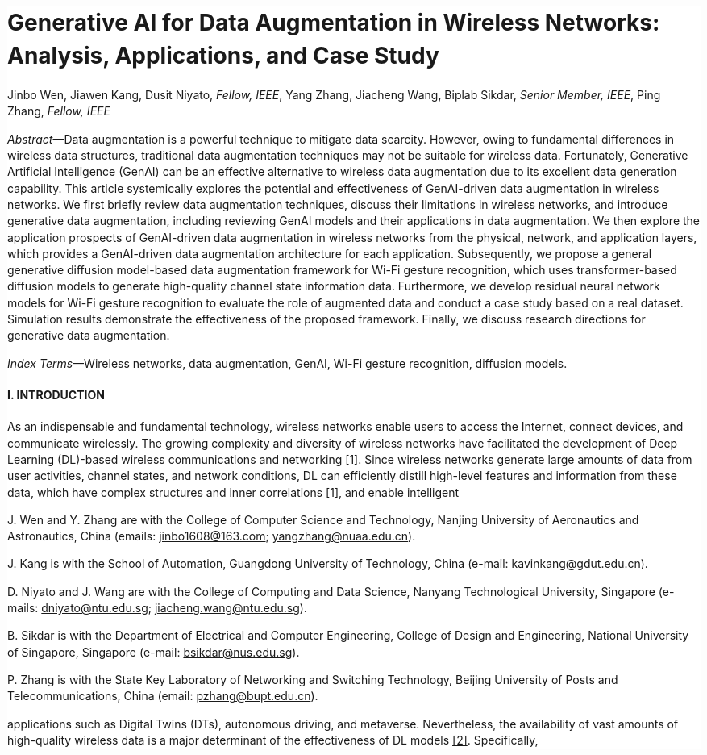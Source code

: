 # Generative AI for Data Augmentation in Wireless Networks: Analysis, Applications, and Case Study

Jinbo Wen, Jiawen Kang, Dusit Niyato, *Fellow, IEEE*, Yang Zhang, Jiacheng Wang, Biplab Sikdar, *Senior Member, IEEE*, Ping Zhang, *Fellow, IEEE*

*Abstract*—Data augmentation is a powerful technique to mitigate data scarcity. However, owing to fundamental differences in wireless data structures, traditional data augmentation techniques may not be suitable for wireless data. Fortunately, Generative Artificial Intelligence (GenAI) can be an effective alternative to wireless data augmentation due to its excellent data generation capability. This article systemically explores the potential and effectiveness of GenAI-driven data augmentation in wireless networks. We first briefly review data augmentation techniques, discuss their limitations in wireless networks, and introduce generative data augmentation, including reviewing GenAI models and their applications in data augmentation. We then explore the application prospects of GenAI-driven data augmentation in wireless networks from the physical, network, and application layers, which provides a GenAI-driven data augmentation architecture for each application. Subsequently, we propose a general generative diffusion model-based data augmentation framework for Wi-Fi gesture recognition, which uses transformer-based diffusion models to generate high-quality channel state information data. Furthermore, we develop residual neural network models for Wi-Fi gesture recognition to evaluate the role of augmented data and conduct a case study based on a real dataset. Simulation results demonstrate the effectiveness of the proposed framework. Finally, we discuss research directions for generative data augmentation.

*Index Terms*—Wireless networks, data augmentation, GenAI, Wi-Fi gesture recognition, diffusion models.

#### I. INTRODUCTION

As an indispensable and fundamental technology, wireless networks enable users to access the Internet, connect devices, and communicate wirelessly. The growing complexity and diversity of wireless networks have facilitated the development of Deep Learning (DL)-based wireless communications and networking [\[1\]](#page-8-0). Since wireless networks generate large amounts of data from user activities, channel states, and network conditions, DL can efficiently distill high-level features and information from these data, which have complex structures and inner correlations [\[1\]](#page-8-0), and enable intelligent

J. Wen and Y. Zhang are with the College of Computer Science and Technology, Nanjing University of Aeronautics and Astronautics, China (emails: jinbo1608@163.com; yangzhang@nuaa.edu.cn).

J. Kang is with the School of Automation, Guangdong University of Technology, China (e-mail: kavinkang@gdut.edu.cn).

D. Niyato and J. Wang are with the College of Computing and Data Science, Nanyang Technological University, Singapore (e-mails: dniyato@ntu.edu.sg; jiacheng.wang@ntu.edu.sg).

B. Sikdar is with the Department of Electrical and Computer Engineering, College of Design and Engineering, National University of Singapore, Singapore (e-mail: bsikdar@nus.edu.sg).

P. Zhang is with the State Key Laboratory of Networking and Switching Technology, Beijing University of Posts and Telecommunications, China (email: pzhang@bupt.edu.cn).

applications such as Digital Twins (DTs), autonomous driving, and metaverse. Nevertheless, the availability of vast amounts of high-quality wireless data is a major determinant of the effectiveness of DL models [\[2\]](#page-8-1). Specifically,
